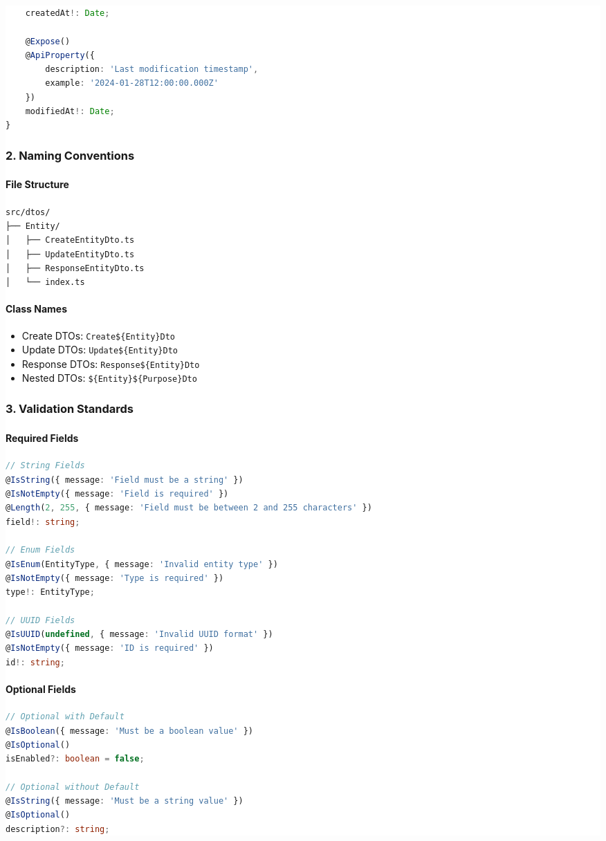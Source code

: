 ```typescript
    createdAt!: Date;

    @Expose()
    @ApiProperty({
        description: 'Last modification timestamp',
        example: '2024-01-28T12:00:00.000Z'
    })
    modifiedAt!: Date;
}
```

### 2. Naming Conventions

#### File Structure
```
src/dtos/
├── Entity/
│   ├── CreateEntityDto.ts
│   ├── UpdateEntityDto.ts
│   ├── ResponseEntityDto.ts
│   └── index.ts
```

#### Class Names
- Create DTOs: `Create${Entity}Dto`
- Update DTOs: `Update${Entity}Dto`
- Response DTOs: `Response${Entity}Dto`
- Nested DTOs: `${Entity}${Purpose}Dto`

### 3. Validation Standards

#### Required Fields
```typescript
// String Fields
@IsString({ message: 'Field must be a string' })
@IsNotEmpty({ message: 'Field is required' })
@Length(2, 255, { message: 'Field must be between 2 and 255 characters' })
field!: string;

// Enum Fields
@IsEnum(EntityType, { message: 'Invalid entity type' })
@IsNotEmpty({ message: 'Type is required' })
type!: EntityType;

// UUID Fields
@IsUUID(undefined, { message: 'Invalid UUID format' })
@IsNotEmpty({ message: 'ID is required' })
id!: string;
```

#### Optional Fields
```typescript
// Optional with Default
@IsBoolean({ message: 'Must be a boolean value' })
@IsOptional()
isEnabled?: boolean = false;

// Optional without Default
@IsString({ message: 'Must be a string value' })
@IsOptional()
description?: string;
```
